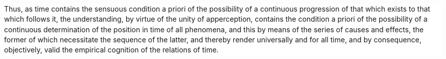 Thus, as time contains the sensuous condition a priori of the possibility of a continuous progression of that which exists to that which follows it, the understanding, by virtue of the unity of apperception, contains the condition a priori of the possibility of a continuous determination of the position in time of all phenomena, and this by means of the series of causes and effects, the former of which necessitate the sequence of the latter, and thereby render universally and for all time, and by consequence, objectively, valid the empirical cognition of the relations of time.

